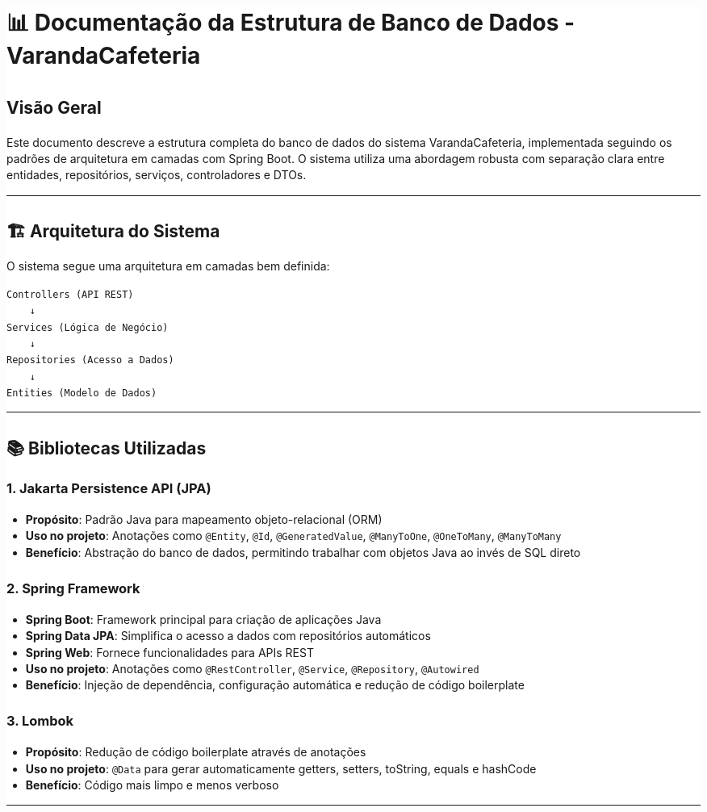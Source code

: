 # 📊 Documentação da Estrutura de Banco de Dados - VarandaCafeteria

## Visão Geral

Este documento descreve a estrutura completa do banco de dados do sistema VarandaCafeteria, implementada seguindo os padrões de arquitetura em camadas com Spring Boot. O sistema utiliza uma abordagem robusta com separação clara entre entidades, repositórios, serviços, controladores e DTOs.

---

## 🏗️ Arquitetura do Sistema

O sistema segue uma arquitetura em camadas bem definida:

```
Controllers (API REST) 
    ↓
Services (Lógica de Negócio)
    ↓
Repositories (Acesso a Dados)
    ↓
Entities (Modelo de Dados)
```

---

## 📚 Bibliotecas Utilizadas

### 1. **Jakarta Persistence API (JPA)**
- **Propósito**: Padrão Java para mapeamento objeto-relacional (ORM)
- **Uso no projeto**: Anotações como `@Entity`, `@Id`, `@GeneratedValue`, `@ManyToOne`, `@OneToMany`, `@ManyToMany`
- **Benefício**: Abstração do banco de dados, permitindo trabalhar com objetos Java ao invés de SQL direto

### 2. **Spring Framework**
- **Spring Boot**: Framework principal para criação de aplicações Java
- **Spring Data JPA**: Simplifica o acesso a dados com repositórios automáticos
- **Spring Web**: Fornece funcionalidades para APIs REST
- **Uso no projeto**: Anotações como `@RestController`, `@Service`, `@Repository`, `@Autowired`
- **Benefício**: Injeção de dependência, configuração automática e redução de código boilerplate

### 3. **Lombok**
- **Propósito**: Redução de código boilerplate através de anotações
- **Uso no projeto**: `@Data` para gerar automaticamente getters, setters, toString, equals e hashCode
- **Benefício**: Código mais limpo e menos verboso

---
